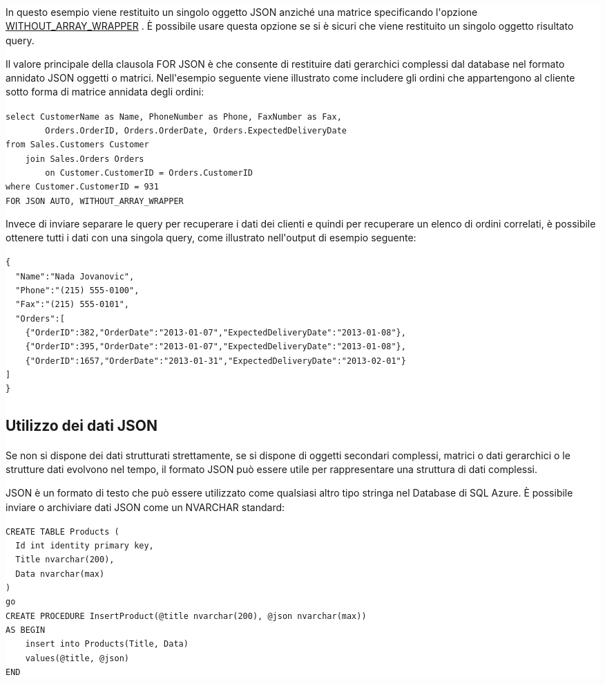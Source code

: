 In questo esempio viene restituito un singolo oggetto JSON anziché una matrice specificando l'opzione [WITHOUT_ARRAY_WRAPPER](https://msdn.microsoft.com/library/mt631354.aspx) . È possibile usare questa opzione se si è sicuri che viene restituito un singolo oggetto risultato query.

Il valore principale della clausola FOR JSON è che consente di restituire dati gerarchici complessi dal database nel formato annidato JSON oggetti o matrici. Nell'esempio seguente viene illustrato come includere gli ordini che appartengono al cliente sotto forma di matrice annidata degli ordini:

```
select CustomerName as Name, PhoneNumber as Phone, FaxNumber as Fax,
        Orders.OrderID, Orders.OrderDate, Orders.ExpectedDeliveryDate
from Sales.Customers Customer
    join Sales.Orders Orders
        on Customer.CustomerID = Orders.CustomerID
where Customer.CustomerID = 931
FOR JSON AUTO, WITHOUT_ARRAY_WRAPPER

```

Invece di inviare separare le query per recuperare i dati dei clienti e quindi per recuperare un elenco di ordini correlati, è possibile ottenere tutti i dati con una singola query, come illustrato nell'output di esempio seguente:

```
{
  "Name":"Nada Jovanovic",
  "Phone":"(215) 555-0100",
  "Fax":"(215) 555-0101",
  "Orders":[
    {"OrderID":382,"OrderDate":"2013-01-07","ExpectedDeliveryDate":"2013-01-08"},
    {"OrderID":395,"OrderDate":"2013-01-07","ExpectedDeliveryDate":"2013-01-08"},
    {"OrderID":1657,"OrderDate":"2013-01-31","ExpectedDeliveryDate":"2013-02-01"}
]
}
```

## <a name="working-with-json-data"></a>Utilizzo dei dati JSON

Se non si dispone dei dati strutturati strettamente, se si dispone di oggetti secondari complessi, matrici o dati gerarchici o le strutture dati evolvono nel tempo, il formato JSON può essere utile per rappresentare una struttura di dati complessi.

JSON è un formato di testo che può essere utilizzato come qualsiasi altro tipo stringa nel Database di SQL Azure. È possibile inviare o archiviare dati JSON come un NVARCHAR standard:

```
CREATE TABLE Products (
  Id int identity primary key,
  Title nvarchar(200),
  Data nvarchar(max)
)
go
CREATE PROCEDURE InsertProduct(@title nvarchar(200), @json nvarchar(max))
AS BEGIN
    insert into Products(Title, Data)
    values(@title, @json)
END
```
